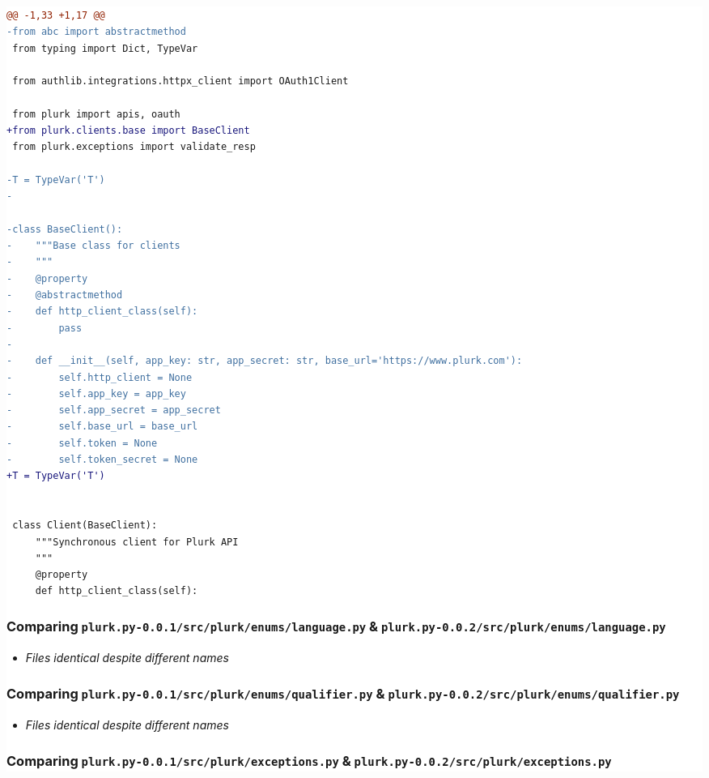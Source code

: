 ```diff
@@ -1,33 +1,17 @@
-from abc import abstractmethod
 from typing import Dict, TypeVar
 
 from authlib.integrations.httpx_client import OAuth1Client
 
 from plurk import apis, oauth
+from plurk.clients.base import BaseClient
 from plurk.exceptions import validate_resp
 
-T = TypeVar('T')
-
 
-class BaseClient():
-    """Base class for clients
-    """
-    @property
-    @abstractmethod
-    def http_client_class(self):
-        pass
-
-    def __init__(self, app_key: str, app_secret: str, base_url='https://www.plurk.com'):
-        self.http_client = None
-        self.app_key = app_key
-        self.app_secret = app_secret
-        self.base_url = base_url
-        self.token = None
-        self.token_secret = None
+T = TypeVar('T')
 
 
 class Client(BaseClient):
     """Synchronous client for Plurk API
     """
     @property
     def http_client_class(self):
```

### Comparing `plurk.py-0.0.1/src/plurk/enums/language.py` & `plurk.py-0.0.2/src/plurk/enums/language.py`

 * *Files identical despite different names*

### Comparing `plurk.py-0.0.1/src/plurk/enums/qualifier.py` & `plurk.py-0.0.2/src/plurk/enums/qualifier.py`

 * *Files identical despite different names*

### Comparing `plurk.py-0.0.1/src/plurk/exceptions.py` & `plurk.py-0.0.2/src/plurk/exceptions.py`
